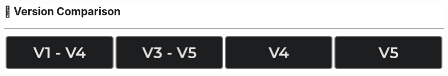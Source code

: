 <h2>📇 Version Comparison</h2>

<hr>

<div align="center">

[<img src="/Images/Repo_Parts/Buttons/Comparison_Page_Buttons/Groups/button_v1-v4_inactive_quarter.webp?raw=true" alt="V1 - V4" height="64" />](/Pages/Comparison_Pages/Version_Comparison/V1_V2_V3_V4.md)
[<img src="/Images/Repo_Parts/Buttons/Comparison_Page_Buttons/Groups/button_v3-v5_inactive_quarter.webp?raw=true" alt="V3 - V5" height="64" />](/Pages/Comparison_Pages/Version_Comparison/V3_V4_V5.md)
[<img src="/Images/Repo_Parts/Buttons/Version_Buttons/button_version_V4_inactive.webp?raw=true" alt="Midjourney V4" height="64" />](/Pages/Comparison_Pages/Version_Comparison/MJ_V4/V4_Alpha.md)
[<img src="/Images/Repo_Parts/Buttons/Version_Buttons/button_version_V5_inactive.webp?raw=true" alt="Midjourney V5" height="64" />](/Pages/Comparison_Pages/Version_Comparison/MJ_V5/V5_Alpha.md)
<br>